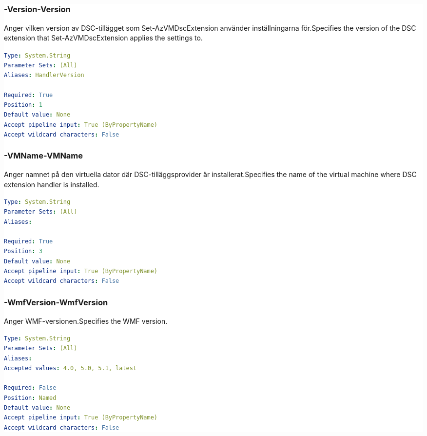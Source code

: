 ### <span data-ttu-id="a4949-160">-Version</span><span class="sxs-lookup"><span data-stu-id="a4949-160">-Version</span></span>
<span data-ttu-id="a4949-161">Anger vilken version av DSC-tillägget som Set-AzVMDscExtension använder inställningarna för.</span><span class="sxs-lookup"><span data-stu-id="a4949-161">Specifies the version of the DSC extension that Set-AzVMDscExtension applies the settings to.</span></span>

```yaml
Type: System.String
Parameter Sets: (All)
Aliases: HandlerVersion

Required: True
Position: 1
Default value: None
Accept pipeline input: True (ByPropertyName)
Accept wildcard characters: False
```

### <span data-ttu-id="a4949-162">-VMName</span><span class="sxs-lookup"><span data-stu-id="a4949-162">-VMName</span></span>
<span data-ttu-id="a4949-163">Anger namnet på den virtuella dator där DSC-tilläggsprovider är installerat.</span><span class="sxs-lookup"><span data-stu-id="a4949-163">Specifies the name of the virtual machine where DSC extension handler is installed.</span></span>

```yaml
Type: System.String
Parameter Sets: (All)
Aliases:

Required: True
Position: 3
Default value: None
Accept pipeline input: True (ByPropertyName)
Accept wildcard characters: False
```

### <span data-ttu-id="a4949-164">-WmfVersion</span><span class="sxs-lookup"><span data-stu-id="a4949-164">-WmfVersion</span></span>
<span data-ttu-id="a4949-165">Anger WMF-versionen.</span><span class="sxs-lookup"><span data-stu-id="a4949-165">Specifies the WMF version.</span></span>

```yaml
Type: System.String
Parameter Sets: (All)
Aliases:
Accepted values: 4.0, 5.0, 5.1, latest

Required: False
Position: Named
Default value: None
Accept pipeline input: True (ByPropertyName)
Accept wildcard characters: False
```
